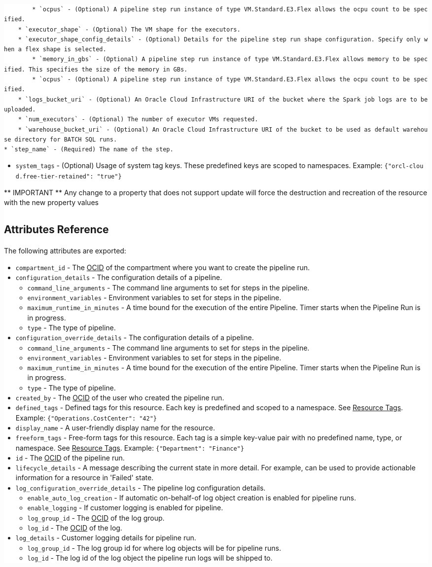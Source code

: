 			* `ocpus` - (Optional) A pipeline step run instance of type VM.Standard.E3.Flex allows the ocpu count to be specified. 
		* `executor_shape` - (Optional) The VM shape for the executors.
		* `executor_shape_config_details` - (Optional) Details for the pipeline step run shape configuration. Specify only when a flex shape is selected.
			* `memory_in_gbs` - (Optional) A pipeline step run instance of type VM.Standard.E3.Flex allows memory to be specified. This specifies the size of the memory in GBs. 
			* `ocpus` - (Optional) A pipeline step run instance of type VM.Standard.E3.Flex allows the ocpu count to be specified. 
		* `logs_bucket_uri` - (Optional) An Oracle Cloud Infrastructure URI of the bucket where the Spark job logs are to be uploaded.
		* `num_executors` - (Optional) The number of executor VMs requested.
		* `warehouse_bucket_uri` - (Optional) An Oracle Cloud Infrastructure URI of the bucket to be used as default warehouse directory for BATCH SQL runs.
	* `step_name` - (Required) The name of the step.
* `system_tags` - (Optional) Usage of system tag keys. These predefined keys are scoped to namespaces. Example: `{"orcl-cloud.free-tier-retained": "true"}` 


** IMPORTANT **
Any change to a property that does not support update will force the destruction and recreation of the resource with the new property values

## Attributes Reference

The following attributes are exported:

* `compartment_id` - The [OCID](https://docs.cloud.oracle.com/iaas/Content/General/Concepts/identifiers.htm) of the compartment where you want to create the pipeline run.
* `configuration_details` - The configuration details of a pipeline.
	* `command_line_arguments` - The command line arguments to set for steps in the pipeline. 
	* `environment_variables` - Environment variables to set for steps in the pipeline.
	* `maximum_runtime_in_minutes` - A time bound for the execution of the entire Pipeline. Timer starts when the Pipeline Run is in progress.
	* `type` - The type of pipeline.
* `configuration_override_details` - The configuration details of a pipeline.
	* `command_line_arguments` - The command line arguments to set for steps in the pipeline. 
	* `environment_variables` - Environment variables to set for steps in the pipeline.
	* `maximum_runtime_in_minutes` - A time bound for the execution of the entire Pipeline. Timer starts when the Pipeline Run is in progress.
	* `type` - The type of pipeline.
* `created_by` - The [OCID](https://docs.cloud.oracle.com/iaas/Content/General/Concepts/identifiers.htm) of the user who created the pipeline run.
* `defined_tags` - Defined tags for this resource. Each key is predefined and scoped to a namespace. See [Resource Tags](https://docs.cloud.oracle.com/iaas/Content/General/Concepts/resourcetags.htm). Example: `{"Operations.CostCenter": "42"}` 
* `display_name` - A user-friendly display name for the resource.
* `freeform_tags` - Free-form tags for this resource. Each tag is a simple key-value pair with no predefined name, type, or namespace. See [Resource Tags](https://docs.cloud.oracle.com/iaas/Content/General/Concepts/resourcetags.htm). Example: `{"Department": "Finance"}` 
* `id` - The [OCID](https://docs.cloud.oracle.com/iaas/Content/General/Concepts/identifiers.htm) of the pipeline run.
* `lifecycle_details` - A message describing the current state in more detail. For example, can be used to provide actionable information for a resource in 'Failed' state.
* `log_configuration_override_details` - The pipeline log configuration details.
	* `enable_auto_log_creation` - If automatic on-behalf-of log object creation is enabled for pipeline runs.
	* `enable_logging` - If customer logging is enabled for pipeline.
	* `log_group_id` - The [OCID](https://docs.cloud.oracle.com/iaas/Content/General/Concepts/identifiers.htm) of the log group.
	* `log_id` - The [OCID](https://docs.cloud.oracle.com/iaas/Content/General/Concepts/identifiers.htm) of the log.
* `log_details` - Customer logging details for pipeline run.
	* `log_group_id` - The log group id for where log objects will be for pipeline runs.
	* `log_id` - The log id of the log object the pipeline run logs will be shipped to.